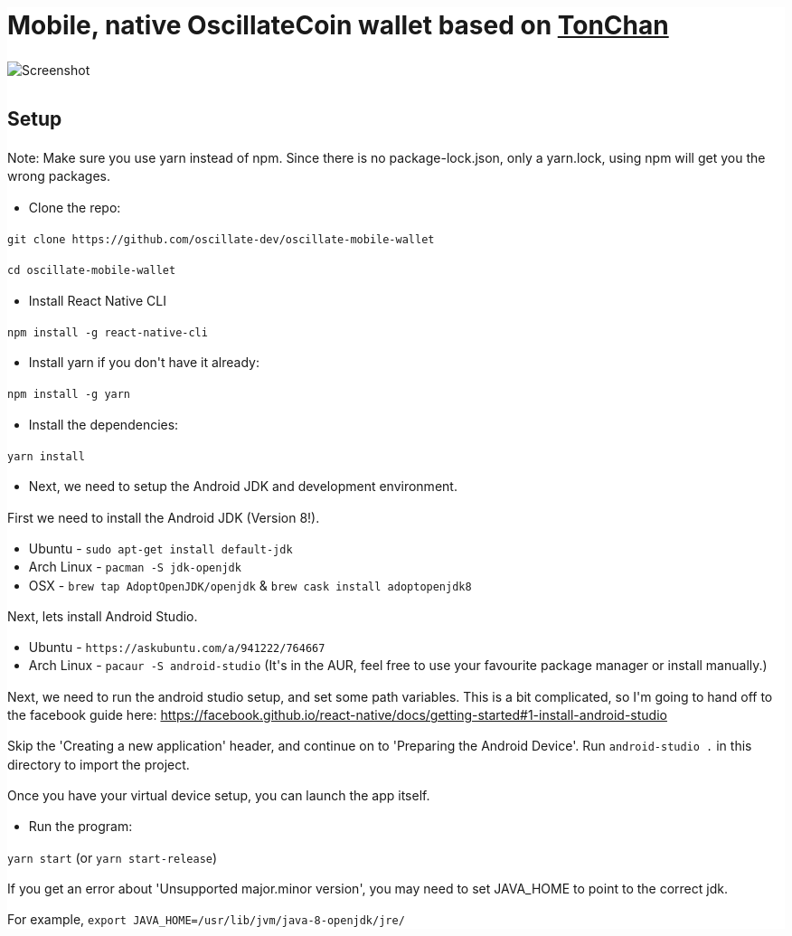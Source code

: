 # Mobile, native OscillateCoin wallet based on [TonChan](https://github.com/turtlecoin/turtlecoin-mobile-wallet)

![Screenshot](https://i.imgur.com/F5LMYKl.png)

## Setup

Note: Make sure you use yarn instead of npm. Since there is no package-lock.json, only a yarn.lock, using npm will get you the wrong packages.

* Clone the repo:

`git clone https://github.com/oscillate-dev/oscillate-mobile-wallet`

`cd oscillate-mobile-wallet`

* Install React Native CLI

`npm install -g react-native-cli`

* Install yarn if you don't have it already:

`npm install -g yarn`

* Install the dependencies:

`yarn install`

* Next, we need to setup the Android JDK and development environment.

First we need to install the Android JDK (Version 8!).

* Ubuntu - `sudo apt-get install default-jdk`
* Arch Linux - `pacman -S jdk-openjdk`
* OSX - `brew tap AdoptOpenJDK/openjdk` & `brew cask install adoptopenjdk8`

Next, lets install Android Studio.

* Ubuntu - `https://askubuntu.com/a/941222/764667`
* Arch Linux - `pacaur -S android-studio` (It's in the AUR, feel free to use your favourite package manager or install manually.)

Next, we need to run the android studio setup, and set some path variables. This is a bit complicated, so I'm going to hand off to the facebook guide here: https://facebook.github.io/react-native/docs/getting-started#1-install-android-studio

Skip the 'Creating a new application' header, and continue on to 'Preparing the Android Device'. Run `android-studio .` in this directory to import the project.

Once you have your virtual device setup, you can launch the app itself.

* Run the program:

`yarn start` (or `yarn start-release`)

If you get an error about 'Unsupported major.minor version', you may need to set JAVA_HOME to point to the correct jdk.

For example, `export JAVA_HOME=/usr/lib/jvm/java-8-openjdk/jre/`
